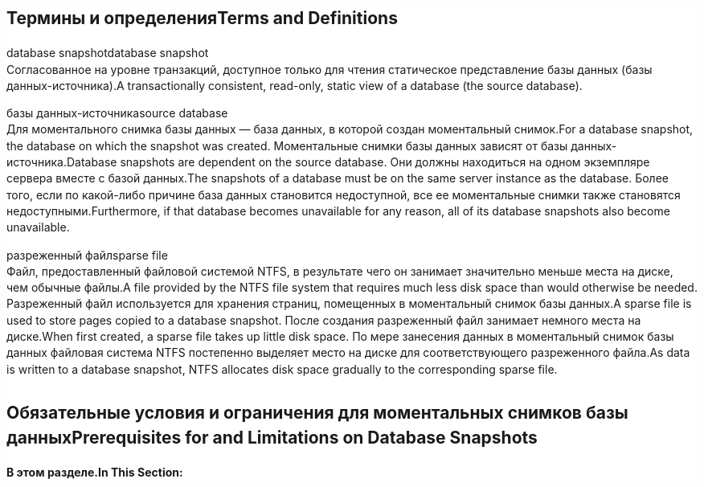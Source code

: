##  <a name="terms-and-definitions"></a><a name="TermsAndDefinitions"></a> <span data-ttu-id="ce5f8-168">Термины и определения</span><span class="sxs-lookup"><span data-stu-id="ce5f8-168">Terms and Definitions</span></span>  
 <span data-ttu-id="ce5f8-169">database snapshot</span><span class="sxs-lookup"><span data-stu-id="ce5f8-169">database snapshot</span></span>  
 <span data-ttu-id="ce5f8-170">Согласованное на уровне транзакций, доступное только для чтения статическое представление базы данных (базы данных-источника).</span><span class="sxs-lookup"><span data-stu-id="ce5f8-170">A transactionally consistent, read-only, static view of a database (the source database).</span></span>  
  
 <span data-ttu-id="ce5f8-171">базы данных-источника</span><span class="sxs-lookup"><span data-stu-id="ce5f8-171">source database</span></span>  
 <span data-ttu-id="ce5f8-172">Для моментального снимка базы данных — база данных, в которой создан моментальный снимок.</span><span class="sxs-lookup"><span data-stu-id="ce5f8-172">For a database snapshot, the database on which the snapshot was created.</span></span> <span data-ttu-id="ce5f8-173">Моментальные снимки базы данных зависят от базы данных-источника.</span><span class="sxs-lookup"><span data-stu-id="ce5f8-173">Database snapshots are dependent on the source database.</span></span> <span data-ttu-id="ce5f8-174">Они должны находиться на одном экземпляре сервера вместе с базой данных.</span><span class="sxs-lookup"><span data-stu-id="ce5f8-174">The snapshots of a database must be on the same server instance as the database.</span></span> <span data-ttu-id="ce5f8-175">Более того, если по какой-либо причине база данных становится недоступной, все ее моментальные снимки также становятся недоступными.</span><span class="sxs-lookup"><span data-stu-id="ce5f8-175">Furthermore, if that database becomes unavailable for any reason, all of its database snapshots also become unavailable.</span></span>  
  
 <span data-ttu-id="ce5f8-176">разреженный файл</span><span class="sxs-lookup"><span data-stu-id="ce5f8-176">sparse file</span></span>  
 <span data-ttu-id="ce5f8-177">Файл, предоставленный файловой системой NTFS, в результате чего он занимает значительно меньше места на диске, чем обычные файлы.</span><span class="sxs-lookup"><span data-stu-id="ce5f8-177">A file provided by the NTFS file system that requires much less disk space than would otherwise be needed.</span></span> <span data-ttu-id="ce5f8-178">Разреженный файл используется для хранения страниц, помещенных в моментальный снимок базы данных.</span><span class="sxs-lookup"><span data-stu-id="ce5f8-178">A sparse file is used to store pages copied to a database snapshot.</span></span> <span data-ttu-id="ce5f8-179">После создания разреженный файл занимает немного места на диске.</span><span class="sxs-lookup"><span data-stu-id="ce5f8-179">When first created, a sparse file takes up little disk space.</span></span> <span data-ttu-id="ce5f8-180">По мере занесения данных в моментальный снимок базы данных файловая система NTFS постепенно выделяет место на диске для соответствующего разреженного файла.</span><span class="sxs-lookup"><span data-stu-id="ce5f8-180">As data is written to a database snapshot, NTFS allocates disk space gradually to the corresponding sparse file.</span></span>  
  
##  <a name="prerequisites-for-and-limitations-on-database-snapshots"></a><a name="LimitationsRequirements"></a> <span data-ttu-id="ce5f8-181">Обязательные условия и ограничения для моментальных снимков базы данных</span><span class="sxs-lookup"><span data-stu-id="ce5f8-181">Prerequisites for and Limitations on Database Snapshots</span></span>  
 <span data-ttu-id="ce5f8-182">**В этом разделе.**</span><span class="sxs-lookup"><span data-stu-id="ce5f8-182">**In This Section:**</span></span>  
  